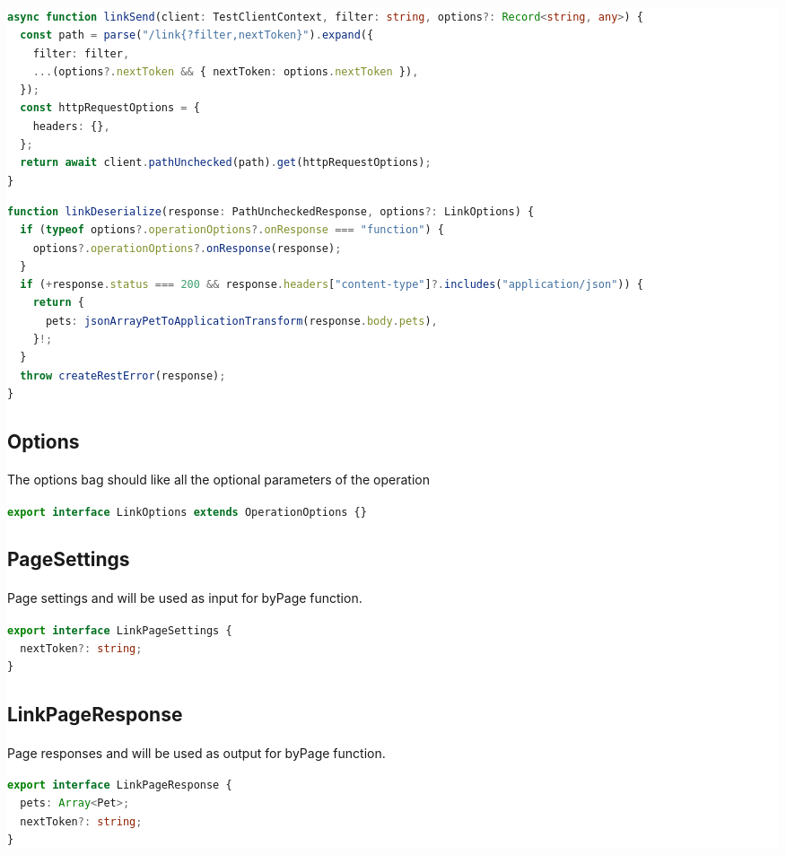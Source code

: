 ```ts src/api/testClientOperations.ts function linkSend
async function linkSend(client: TestClientContext, filter: string, options?: Record<string, any>) {
  const path = parse("/link{?filter,nextToken}").expand({
    filter: filter,
    ...(options?.nextToken && { nextToken: options.nextToken }),
  });
  const httpRequestOptions = {
    headers: {},
  };
  return await client.pathUnchecked(path).get(httpRequestOptions);
}
```

```ts src/api/testClientOperations.ts function linkDeserialize
function linkDeserialize(response: PathUncheckedResponse, options?: LinkOptions) {
  if (typeof options?.operationOptions?.onResponse === "function") {
    options?.operationOptions?.onResponse(response);
  }
  if (+response.status === 200 && response.headers["content-type"]?.includes("application/json")) {
    return {
      pets: jsonArrayPetToApplicationTransform(response.body.pets),
    }!;
  }
  throw createRestError(response);
}
```

## Options

The options bag should like all the optional parameters of the operation

```ts src/api/testClientOperations.ts interface LinkOptions
export interface LinkOptions extends OperationOptions {}
```

## PageSettings

Page settings and will be used as input for byPage function.

```ts src/api/testClientOperations.ts interface LinkPageSettings
export interface LinkPageSettings {
  nextToken?: string;
}
```

## LinkPageResponse

Page responses and will be used as output for byPage function.

```ts src/api/testClientOperations.ts interface LinkPageResponse
export interface LinkPageResponse {
  pets: Array<Pet>;
  nextToken?: string;
}
```
